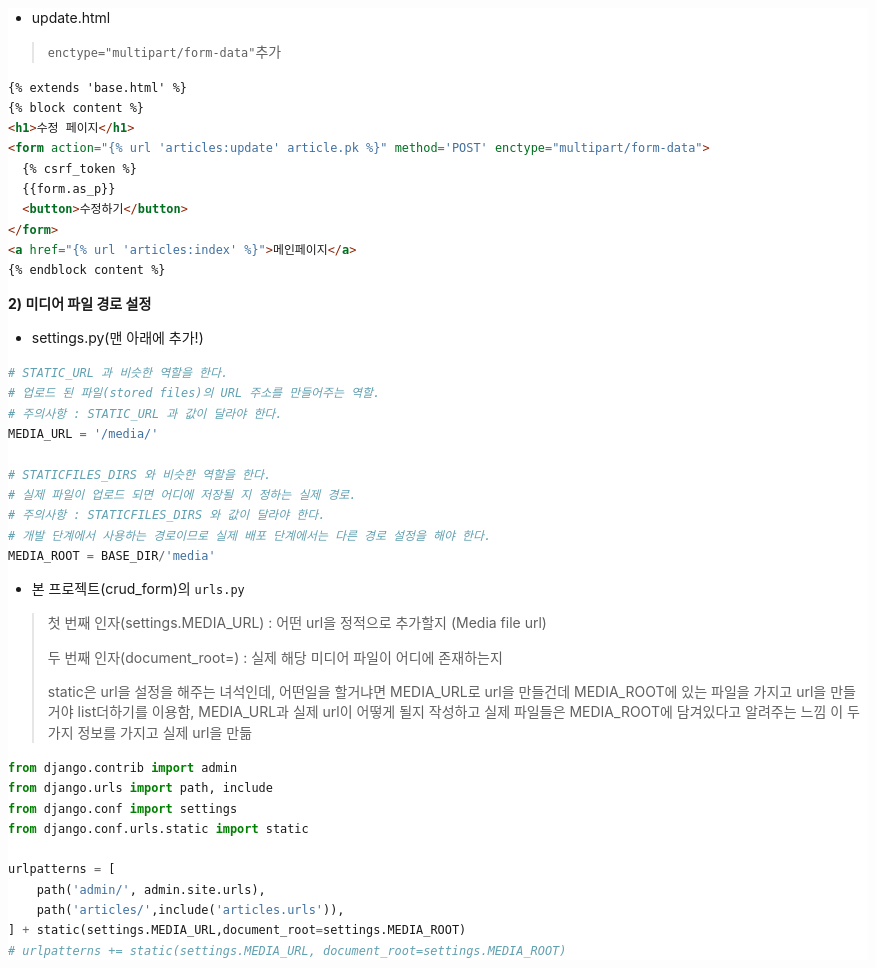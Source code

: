 - update.html

> `enctype="multipart/form-data"`추가

```html
{% extends 'base.html' %}
{% block content %}
<h1>수정 페이지</h1>
<form action="{% url 'articles:update' article.pk %}" method='POST' enctype="multipart/form-data">
  {% csrf_token %}
  {{form.as_p}}
  <button>수정하기</button>
</form>
<a href="{% url 'articles:index' %}">메인페이지</a>
{% endblock content %}
```



**2) 미디어 파일 경로 설정**

- settings.py(맨 아래에 추가!)

```python
# STATIC_URL 과 비슷한 역할을 한다.
# 업로드 된 파일(stored files)의 URL 주소를 만들어주는 역할.
# 주의사항 : STATIC_URL 과 값이 달라야 한다.
MEDIA_URL = '/media/'

# STATICFILES_DIRS 와 비슷한 역할을 한다.
# 실제 파일이 업로드 되면 어디에 저장될 지 정하는 실제 경로.
# 주의사항 : STATICFILES_DIRS 와 값이 달라야 한다.
# 개발 단계에서 사용하는 경로이므로 실제 배포 단계에서는 다른 경로 설정을 해야 한다.
MEDIA_ROOT = BASE_DIR/'media'
```

- 본 프로젝트(crud_form)의 `urls.py`

> 첫 번째 인자(settings.MEDIA_URL) : 어떤 url을 정적으로 추가할지 (Media file url)
>
> 두 번째 인자(document_root=) : 실제 해당 미디어 파일이 어디에 존재하는지
>
> static은 url을 설정을 해주는 녀석인데, 어떤일을 할거냐면 MEDIA_URL로 url을 만들건데 MEDIA_ROOT에 있는 파일을 가지고 url을 만들거야
> list더하기를 이용함, MEDIA_URL과 실제 url이 어떻게 될지 작성하고 실제 파일들은 MEDIA_ROOT에 담겨있다고 알려주는 느낌
> 이 두가지 정보를 가지고 실제 url을 만듦

```python
from django.contrib import admin
from django.urls import path, include
from django.conf import settings
from django.conf.urls.static import static

urlpatterns = [
    path('admin/', admin.site.urls),
    path('articles/',include('articles.urls')),
] + static(settings.MEDIA_URL,document_root=settings.MEDIA_ROOT)
# urlpatterns += static(settings.MEDIA_URL, document_root=settings.MEDIA_ROOT)
```
